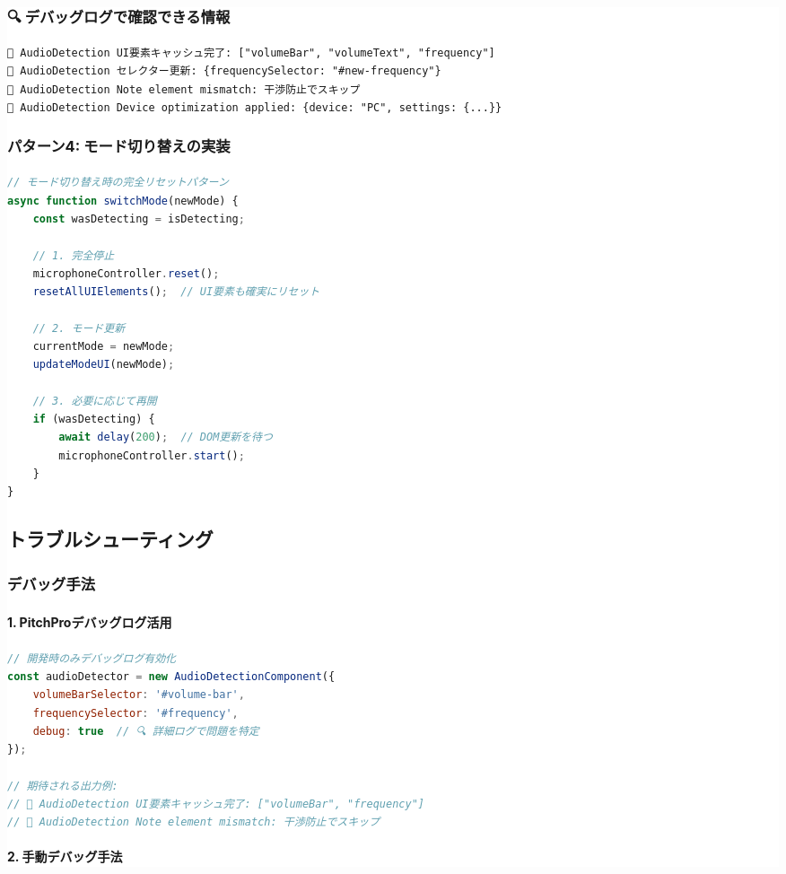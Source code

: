 ### 🔍 デバッグログで確認できる情報

```
🎵 AudioDetection UI要素キャッシュ完了: ["volumeBar", "volumeText", "frequency"]
🎵 AudioDetection セレクター更新: {frequencySelector: "#new-frequency"}
🎵 AudioDetection Note element mismatch: 干渉防止でスキップ
🎵 AudioDetection Device optimization applied: {device: "PC", settings: {...}}
```

### パターン4: モード切り替えの実装

```javascript
// モード切り替え時の完全リセットパターン
async function switchMode(newMode) {
    const wasDetecting = isDetecting;
    
    // 1. 完全停止
    microphoneController.reset();
    resetAllUIElements();  // UI要素も確実にリセット
    
    // 2. モード更新
    currentMode = newMode;
    updateModeUI(newMode);
    
    // 3. 必要に応じて再開
    if (wasDetecting) {
        await delay(200);  // DOM更新を待つ
        microphoneController.start();
    }
}
```

## トラブルシューティング

### デバッグ手法

#### 1. PitchProデバッグログ活用

```javascript
// 開発時のみデバッグログ有効化
const audioDetector = new AudioDetectionComponent({
    volumeBarSelector: '#volume-bar',
    frequencySelector: '#frequency',
    debug: true  // 🔍 詳細ログで問題を特定
});

// 期待される出力例:
// 🎵 AudioDetection UI要素キャッシュ完了: ["volumeBar", "frequency"]
// 🎵 AudioDetection Note element mismatch: 干渉防止でスキップ
```

#### 2. 手動デバッグ手法
